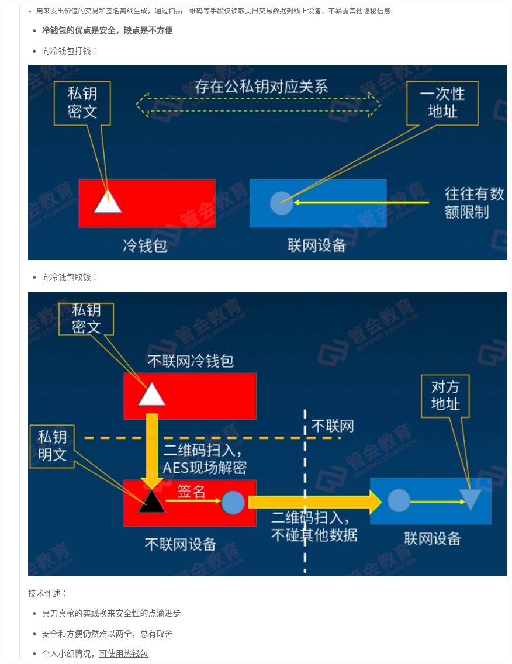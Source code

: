 >     - 用来支出价值的交易和签名离线生成，通过扫描二维码等手段仅读取支出交易数据到线上设备，不暴露其他隐秘信息
>   
>   - **冷钱包的优点是安全，缺点是不方便**
>   
>   - 向冷钱包打钱：
>   
>   ![](区块链笔记.assets/2023-06-13-10-26-34-image.png)
>   
>   - 向冷钱包取钱：
>   
>   ![](区块链笔记.assets/2023-06-13-10-27-06-image.png)
> 
> 技术评述：
> 
> - 真刀真枪的实践换来安全性的点滴进步
> 
> - 安全和方便仍然难以两全，总有取舍
> 
> - 个人小额情况，<u>可使用热钱包</u>